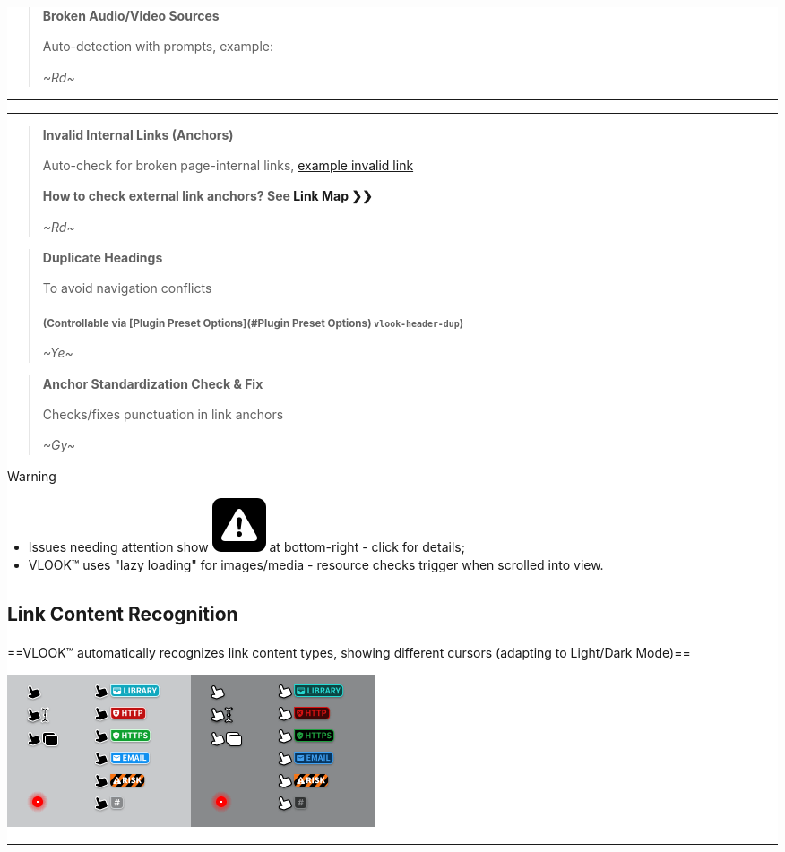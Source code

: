 > **Broken Audio/Video Sources**
>
> Auto-detection with prompts, example:
>
> ![Audio player in standard mode](media/waves_and_rocks.mp3 "(MP3 format)")
>
> _~Rd~_

---

---

>**Invalid Internal Links (Anchors)**
>
>Auto-check for broken page-internal links, [example invalid link](#This-is-an-invalid-internal-link)
>
>**How to check external link anchors? See [Link Map ❯❯](#Link-Map)**
>
>_~Rd~_

> **Duplicate Headings**
>
> To avoid navigation conflicts
>
> **<sub>(Controllable via [Plugin Preset Options](#Plugin Preset Options) `vlook-header-dup`)</sub>**
>
> _~Ye~_

> **Anchor Standardization Check & Fix**
>
> Checks/fixes punctuation in link anchors
>
> _~Gy~_

> [!WARNING]
>
> - Issues needing attention show ![](pic/icon-link-error.svg#icon) at bottom-right - click for details;
> - VLOOK™ uses "lazy loading" for images/media - resource checks trigger when scrolled into view.

## Link Content Recognition

==VLOOK™ automatically recognizes link content types, showing different cursors (adapting to Light/Dark Mode)==

![VLOOK™ Custom Cursors](pic/cur-set.png?srcset=@2x)

---

[^Mermaid]: Mermaid is a library for drawing flowcharts, state diagrams, sequence diagrams, Gantt charts, etc., using JS for local rendering, widely integrated in many Markdown editors. See [Mermaid Official Site](https://mermaidjs.github.io) or VLOOK™ example document "[Scripted Charts for Markdown](https://madmaxchow.github.io/VLOOK/chart.md)"
[^footnote1]: This is a VLOOK™ optimized footnote